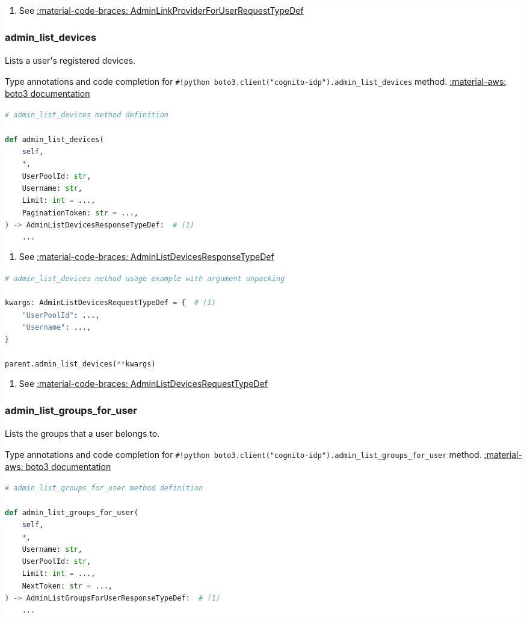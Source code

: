 1. See [:material-code-braces: AdminLinkProviderForUserRequestTypeDef](./type_defs.md#adminlinkproviderforuserrequesttypedef)

### admin\_list\_devices

Lists a user's registered devices.

Type annotations and code completion for `#!python boto3.client("cognito-idp").admin_list_devices` method.
[:material-aws: boto3 documentation](https://boto3.amazonaws.com/v1/documentation/api/latest/reference/services/cognito-idp/client/admin_list_devices.html)

```python
# admin_list_devices method definition

def admin_list_devices(
    self,
    *,
    UserPoolId: str,
    Username: str,
    Limit: int = ...,
    PaginationToken: str = ...,
) -> AdminListDevicesResponseTypeDef:  # (1)
    ...
```

1. See [:material-code-braces: AdminListDevicesResponseTypeDef](./type_defs.md#adminlistdevicesresponsetypedef)


```python
# admin_list_devices method usage example with argument unpacking

kwargs: AdminListDevicesRequestTypeDef = {  # (1)
    "UserPoolId": ...,
    "Username": ...,
}

parent.admin_list_devices(**kwargs)
```

1. See [:material-code-braces: AdminListDevicesRequestTypeDef](./type_defs.md#adminlistdevicesrequesttypedef)

### admin\_list\_groups\_for\_user

Lists the groups that a user belongs to.

Type annotations and code completion for `#!python boto3.client("cognito-idp").admin_list_groups_for_user` method.
[:material-aws: boto3 documentation](https://boto3.amazonaws.com/v1/documentation/api/latest/reference/services/cognito-idp/client/admin_list_groups_for_user.html)

```python
# admin_list_groups_for_user method definition

def admin_list_groups_for_user(
    self,
    *,
    Username: str,
    UserPoolId: str,
    Limit: int = ...,
    NextToken: str = ...,
) -> AdminListGroupsForUserResponseTypeDef:  # (1)
    ...
```
